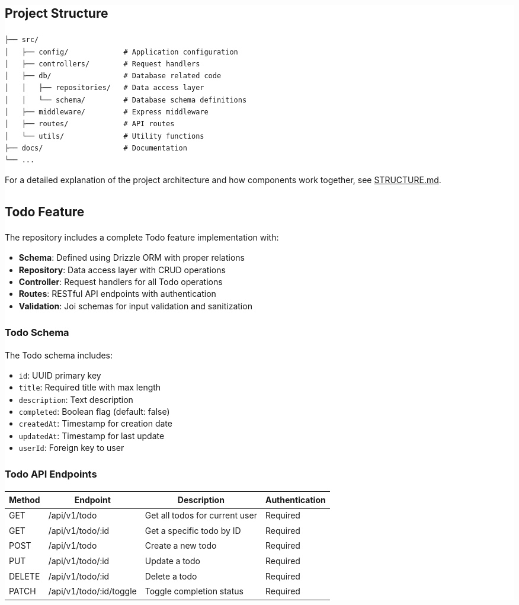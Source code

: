 ## Project Structure

```
├── src/
│   ├── config/             # Application configuration
│   ├── controllers/        # Request handlers
│   ├── db/                 # Database related code
│   │   ├── repositories/   # Data access layer
│   │   └── schema/         # Database schema definitions
│   ├── middleware/         # Express middleware
│   ├── routes/             # API routes
│   └── utils/              # Utility functions
├── docs/                   # Documentation
└── ...
```

For a detailed explanation of the project architecture and how components work together, see [STRUCTURE.md](./STRUCTURE.md).

## Todo Feature

The repository includes a complete Todo feature implementation with:

- **Schema**: Defined using Drizzle ORM with proper relations
- **Repository**: Data access layer with CRUD operations
- **Controller**: Request handlers for all Todo operations
- **Routes**: RESTful API endpoints with authentication
- **Validation**: Joi schemas for input validation and sanitization

### Todo Schema

The Todo schema includes:

- `id`: UUID primary key
- `title`: Required title with max length
- `description`: Text description
- `completed`: Boolean flag (default: false)
- `createdAt`: Timestamp for creation date
- `updatedAt`: Timestamp for last update
- `userId`: Foreign key to user

### Todo API Endpoints

| Method | Endpoint                | Description                    | Authentication |
| ------ | ----------------------- | ------------------------------ | -------------- |
| GET    | /api/v1/todo            | Get all todos for current user | Required       |
| GET    | /api/v1/todo/:id        | Get a specific todo by ID      | Required       |
| POST   | /api/v1/todo            | Create a new todo              | Required       |
| PUT    | /api/v1/todo/:id        | Update a todo                  | Required       |
| DELETE | /api/v1/todo/:id        | Delete a todo                  | Required       |
| PATCH  | /api/v1/todo/:id/toggle | Toggle completion status       | Required       |

